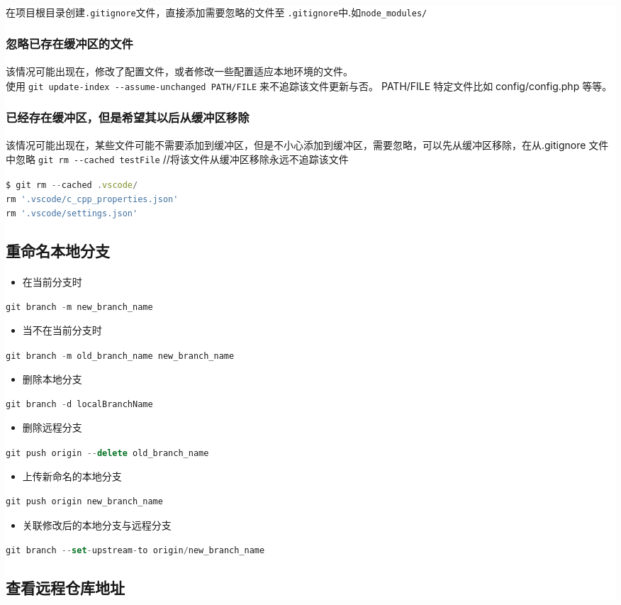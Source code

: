 在项目根目录创建`.gitignore`文件，直接添加需要忽略的文件至 `.gitignore`中.如`node_modules/`

### 忽略已存在缓冲区的文件

该情况可能出现在，修改了配置文件，或者修改一些配置适应本地环境的文件。  
使用 `git update-index --assume-unchanged PATH/FILE` 来不追踪该文件更新与否。 PATH/FILE 特定文件比如 config/config.php 等等。

### 已经存在缓冲区，但是希望其以后从缓冲区移除

该情况可能出现在，某些文件可能不需要添加到缓冲区，但是不小心添加到缓冲区，需要忽略，可以先从缓冲区移除，在从.gitignore 文件中忽略 `git rm --cached testFile` //将该文件从缓冲区移除永远不追踪该文件

```javascript
$ git rm --cached .vscode/
rm '.vscode/c_cpp_properties.json'
rm '.vscode/settings.json'
```

## 重命名本地分支

- 在当前分支时

```javascript
git branch -m new_branch_name
```

- 当不在当前分支时

```javascript
git branch -m old_branch_name new_branch_name
```

- 删除本地分支

```javascript
git branch -d localBranchName
```

- 删除远程分支

```javascript
git push origin --delete old_branch_name
```

- 上传新命名的本地分支

```javascript
git push origin new_branch_name
```

- 关联修改后的本地分支与远程分支

```javascript
git branch --set-upstream-to origin/new_branch_name
```

## 查看远程仓库地址
